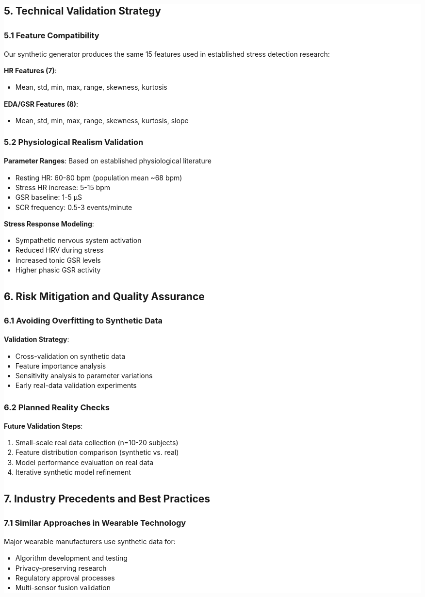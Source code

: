 ## 5. Technical Validation Strategy

### 5.1 Feature Compatibility

Our synthetic generator produces the same 15 features used in established stress detection research:

**HR Features (7)**:
- Mean, std, min, max, range, skewness, kurtosis

**EDA/GSR Features (8)**:
- Mean, std, min, max, range, skewness, kurtosis, slope

### 5.2 Physiological Realism Validation

**Parameter Ranges**: Based on established physiological literature
- Resting HR: 60-80 bpm (population mean ~68 bpm)
- Stress HR increase: 5-15 bpm
- GSR baseline: 1-5 μS
- SCR frequency: 0.5-3 events/minute

**Stress Response Modeling**:
- Sympathetic nervous system activation
- Reduced HRV during stress
- Increased tonic GSR levels
- Higher phasic GSR activity

## 6. Risk Mitigation and Quality Assurance

### 6.1 Avoiding Overfitting to Synthetic Data

**Validation Strategy**:
- Cross-validation on synthetic data
- Feature importance analysis
- Sensitivity analysis to parameter variations
- Early real-data validation experiments

### 6.2 Planned Reality Checks

**Future Validation Steps**:
1. Small-scale real data collection (n=10-20 subjects)
2. Feature distribution comparison (synthetic vs. real)
3. Model performance evaluation on real data
4. Iterative synthetic model refinement

## 7. Industry Precedents and Best Practices

### 7.1 Similar Approaches in Wearable Technology

Major wearable manufacturers use synthetic data for:
- Algorithm development and testing
- Privacy-preserving research
- Regulatory approval processes
- Multi-sensor fusion validation
